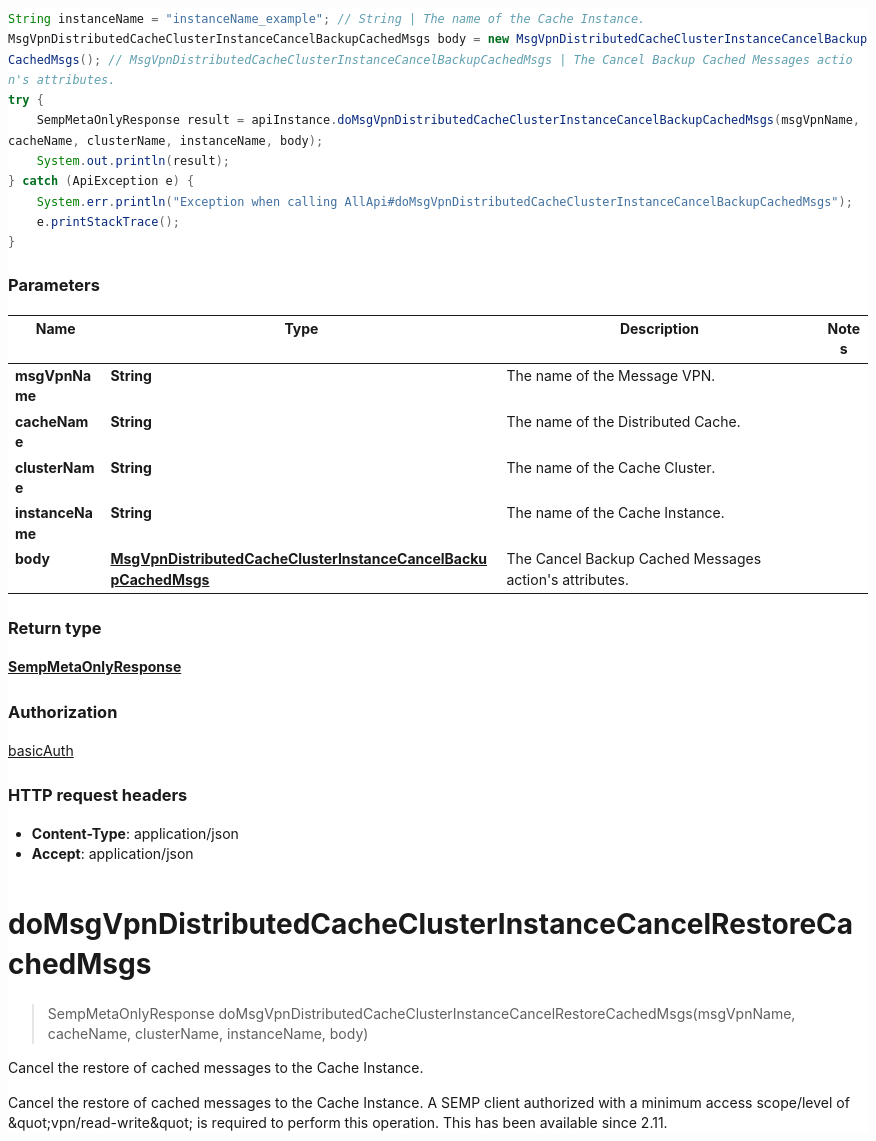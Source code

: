 ```java
String instanceName = "instanceName_example"; // String | The name of the Cache Instance.
MsgVpnDistributedCacheClusterInstanceCancelBackupCachedMsgs body = new MsgVpnDistributedCacheClusterInstanceCancelBackupCachedMsgs(); // MsgVpnDistributedCacheClusterInstanceCancelBackupCachedMsgs | The Cancel Backup Cached Messages action's attributes.
try {
    SempMetaOnlyResponse result = apiInstance.doMsgVpnDistributedCacheClusterInstanceCancelBackupCachedMsgs(msgVpnName, cacheName, clusterName, instanceName, body);
    System.out.println(result);
} catch (ApiException e) {
    System.err.println("Exception when calling AllApi#doMsgVpnDistributedCacheClusterInstanceCancelBackupCachedMsgs");
    e.printStackTrace();
}
```

### Parameters

Name | Type | Description  | Notes
------------- | ------------- | ------------- | -------------
 **msgVpnName** | **String**| The name of the Message VPN. |
 **cacheName** | **String**| The name of the Distributed Cache. |
 **clusterName** | **String**| The name of the Cache Cluster. |
 **instanceName** | **String**| The name of the Cache Instance. |
 **body** | [**MsgVpnDistributedCacheClusterInstanceCancelBackupCachedMsgs**](MsgVpnDistributedCacheClusterInstanceCancelBackupCachedMsgs.md)| The Cancel Backup Cached Messages action&#39;s attributes. |

### Return type

[**SempMetaOnlyResponse**](SempMetaOnlyResponse.md)

### Authorization

[basicAuth](../README.md#basicAuth)

### HTTP request headers

 - **Content-Type**: application/json
 - **Accept**: application/json

<a name="doMsgVpnDistributedCacheClusterInstanceCancelRestoreCachedMsgs"></a>
# **doMsgVpnDistributedCacheClusterInstanceCancelRestoreCachedMsgs**
> SempMetaOnlyResponse doMsgVpnDistributedCacheClusterInstanceCancelRestoreCachedMsgs(msgVpnName, cacheName, clusterName, instanceName, body)

Cancel the restore of cached messages to the Cache Instance.

Cancel the restore of cached messages to the Cache Instance.    A SEMP client authorized with a minimum access scope/level of \&quot;vpn/read-write\&quot; is required to perform this operation.  This has been available since 2.11.
